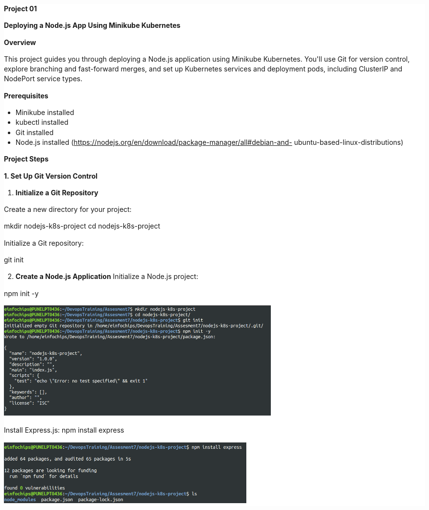 ﻿**Project 01**

**Deploying a Node.js App Using Minikube Kubernetes**

**Overview**

This project guides you through deploying a Node.js application using Minikube Kubernetes. You'll use Git for version control, explore branching and fast-forward merges, and set up Kubernetes services and deployment pods, including ClusterIP and NodePort service types.

**Prerequisites**

- Minikube installed
- kubectl installed
- Git installed
- Node.js installed (https://nodejs.org/en/download/package-manager/all#debian-and- ubuntu-based-linux-distributions)

**Project Steps**

**1. Set Up Git Version Control**

1. **Initialize a Git Repository**

Create a new directory for your project: 

mkdir nodejs-k8s-project
cd nodejs-k8s-project

Initialize a Git repository:

git init

2. **Create a Node.js Application** Initialize a Node.js project:

npm init -y

![](img/Aspose.Words.bef14f55-4437-4bb6-832c-5a90509f9986.001.png)

Install Express.js: 
npm install express

![](img/Aspose.Words.bef14f55-4437-4bb6-832c-5a90509f9986.002.png)
